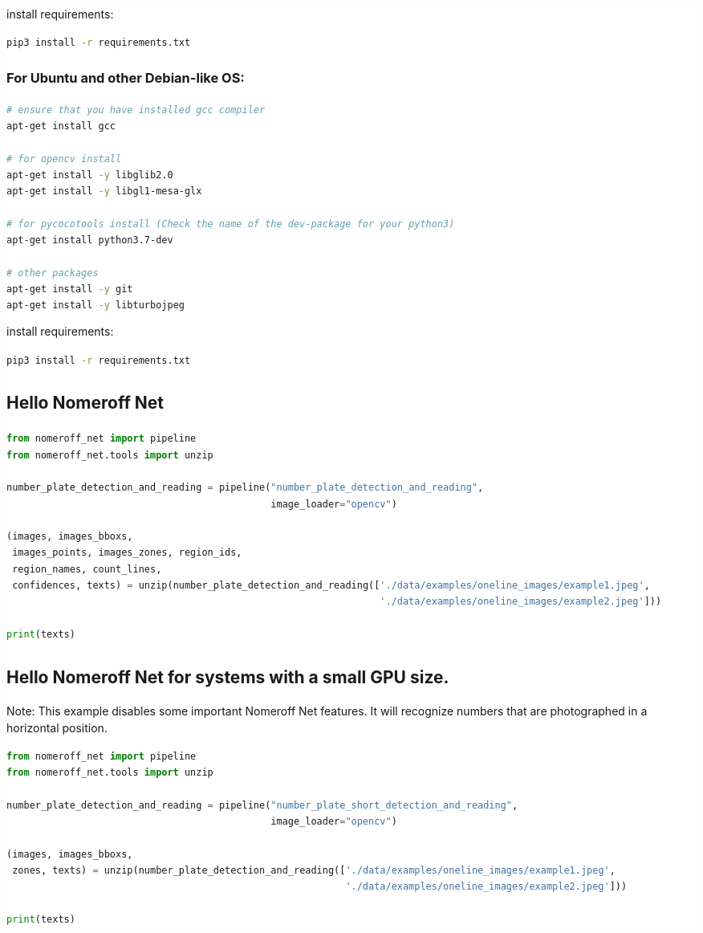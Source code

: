 install requirements:
```bash
pip3 install -r requirements.txt 
```

### For Ubuntu and other Debian-like OS:
```bash
# ensure that you have installed gcc compiler
apt-get install gcc

# for opencv install
apt-get install -y libglib2.0
apt-get install -y libgl1-mesa-glx

# for pycocotools install (Check the name of the dev-package for your python3)
apt-get install python3.7-dev

# other packages
apt-get install -y git
apt-get install -y libturbojpeg
```

install requirements:
```bash
pip3 install -r requirements.txt 
```

## Hello Nomeroff Net

```python
from nomeroff_net import pipeline
from nomeroff_net.tools import unzip

number_plate_detection_and_reading = pipeline("number_plate_detection_and_reading", 
                                              image_loader="opencv")

(images, images_bboxs, 
 images_points, images_zones, region_ids, 
 region_names, count_lines, 
 confidences, texts) = unzip(number_plate_detection_and_reading(['./data/examples/oneline_images/example1.jpeg', 
                                                                 './data/examples/oneline_images/example2.jpeg']))
 
print(texts)
```

## Hello Nomeroff Net for systems with a small GPU size.
Note: This example disables some important Nomeroff Net features. It will recognize numbers that are photographed in a horizontal position.

```python
from nomeroff_net import pipeline
from nomeroff_net.tools import unzip

number_plate_detection_and_reading = pipeline("number_plate_short_detection_and_reading", 
                                              image_loader="opencv")

(images, images_bboxs,
 zones, texts) = unzip(number_plate_detection_and_reading(['./data/examples/oneline_images/example1.jpeg', 
                                                           './data/examples/oneline_images/example2.jpeg']))
 
print(texts)
```